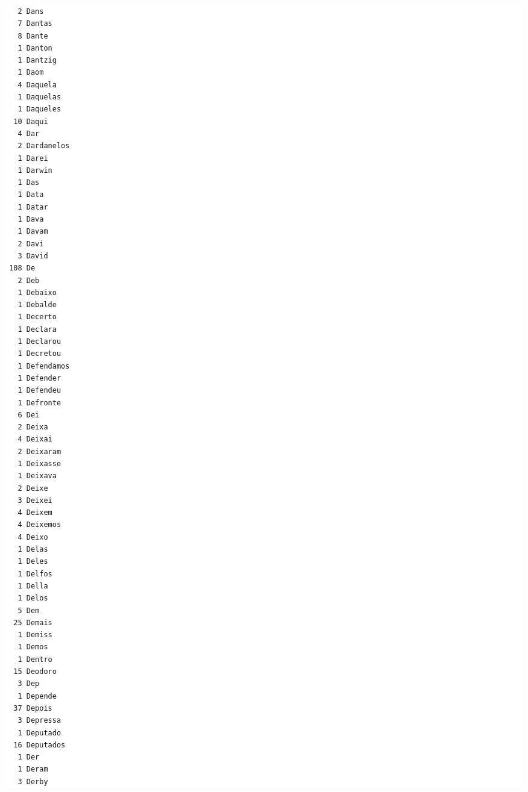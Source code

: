        2 Dans
       7 Dantas
       8 Dante
       1 Danton
       1 Dantzig
       1 Daom
       4 Daquela
       1 Daquelas
       1 Daqueles
      10 Daqui
       4 Dar
       2 Dardanelos
       1 Darei
       1 Darwin
       1 Das
       1 Data
       1 Datar
       1 Dava
       1 Davam
       2 Davi
       3 David
     108 De
       2 Deb
       1 Debaixo
       1 Debalde
       1 Decerto
       1 Declara
       1 Declarou
       1 Decretou
       1 Defendamos
       1 Defender
       1 Defendeu
       1 Defronte
       6 Dei
       2 Deixa
       4 Deixai
       2 Deixaram
       1 Deixasse
       1 Deixava
       2 Deixe
       3 Deixei
       4 Deixem
       4 Deixemos
       4 Deixo
       1 Delas
       1 Deles
       1 Delfos
       1 Della
       1 Delos
       5 Dem
      25 Demais
       1 Demiss
       1 Demos
       1 Dentro
      15 Deodoro
       3 Dep
       1 Depende
      37 Depois
       3 Depressa
       1 Deputado
      16 Deputados
       1 Der
       1 Deram
       3 Derby